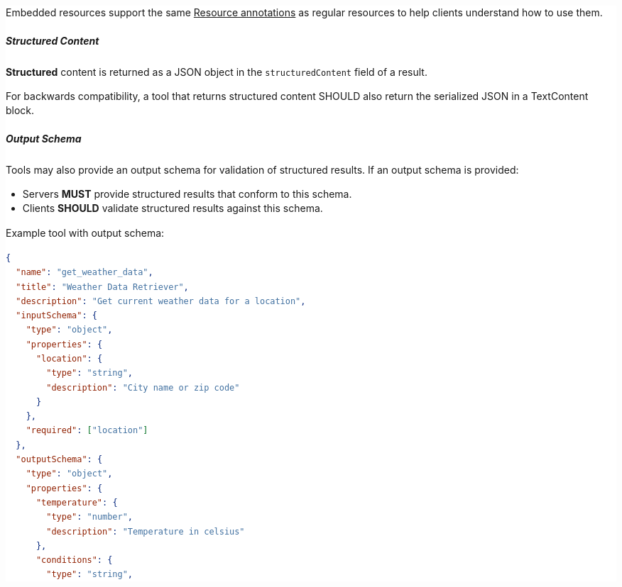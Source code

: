 Embedded resources support the same [Resource annotations](/specification/2025-06-18/server/resources#annotations) as regular resources to help clients understand how to use them.

##### Structured Content

**Structured** content is returned as a JSON object in the `structuredContent` field of a result.

For backwards compatibility, a tool that returns structured content SHOULD also return the serialized JSON in a TextContent block.

##### Output Schema

Tools may also provide an output schema for validation of structured results.
If an output schema is provided:

* Servers **MUST** provide structured results that conform to this schema.
* Clients **SHOULD** validate structured results against this schema.

Example tool with output schema:

```json
{
  "name": "get_weather_data",
  "title": "Weather Data Retriever",
  "description": "Get current weather data for a location",
  "inputSchema": {
    "type": "object",
    "properties": {
      "location": {
        "type": "string",
        "description": "City name or zip code"
      }
    },
    "required": ["location"]
  },
  "outputSchema": {
    "type": "object",
    "properties": {
      "temperature": {
        "type": "number",
        "description": "Temperature in celsius"
      },
      "conditions": {
        "type": "string",
